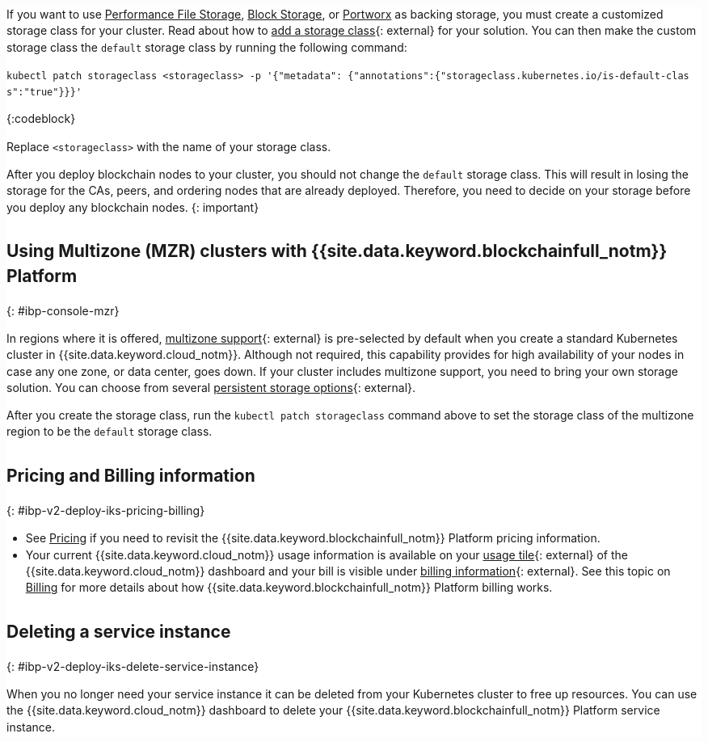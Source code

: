 If you want to use [Performance File Storage](/docs/infrastructure/FileStorage?topic=FileStorage-about#provisioning-with-performance), [Block Storage](/docs/infrastructure/BlockStorage?topic=BlockStorage-getting-started), or [Portworx](/docs/containers?topic=containers-portworx#portworx) as backing storage, you must create a customized storage class for your cluster. Read about how to [add a storage class](/docs/containers?topic=containers-kube_concepts#storageclasses){: external} for your solution. You can then make the custom storage class the `default` storage class by running the following command:

```
kubectl patch storageclass <storageclass> -p '{"metadata": {"annotations":{"storageclass.kubernetes.io/is-default-class":"true"}}}'
```
{:codeblock}

Replace ``<storageclass>`` with the name of your storage class.

After you deploy blockchain nodes to your cluster, you should not change the `default` storage class. This will result in losing the storage for the CAs, peers, and ordering nodes that are already deployed. Therefore, you need to decide on your storage before you deploy any blockchain nodes.
{: important}

## Using Multizone (MZR) clusters with {{site.data.keyword.blockchainfull_notm}} Platform
{: #ibp-console-mzr}

In regions where it is offered, [multizone support](/docs/containers?topic=containers-regions-and-zones#regions_multizone){: external} is pre-selected by default when you create a standard Kubernetes cluster in {{site.data.keyword.cloud_notm}}. Although not required, this capability provides for high availability of your nodes in case any one zone, or data center, goes down. If your cluster includes multizone support, you need to bring your own storage solution. You can choose from several [persistent storage options](/docs/containers?topic=containers-storage_planning#persistent_storage_overview){: external}.

After you create the storage class, run the `kubectl patch storageclass` command above to set the storage class of the multizone region to be the `default` storage class.

## Pricing and Billing information
{: #ibp-v2-deploy-iks-pricing-billing}

- See [Pricing](/docs/services/blockchain?topic=blockchain-ibp-saas-pricing) if you need to revisit the {{site.data.keyword.blockchainfull_notm}} Platform pricing information.
- Your current {{site.data.keyword.cloud_notm}} usage information is available on your [usage tile](https://cloud.ibm.com/billing/){: external} of the {{site.data.keyword.cloud_notm}} dashboard and your bill is visible under [billing information](https://cloud.ibm.com/billing/billing-items){: external}. See this topic on [Billing](/docs/services/blockchain?topic=blockchain-ibp-saas-pricing#ibp-saas-pricing-billing) for more details about how {{site.data.keyword.blockchainfull_notm}} Platform billing works.

## Deleting a service instance
{: #ibp-v2-deploy-iks-delete-service-instance}

When you no longer need your service instance it can be deleted from your Kubernetes cluster to free up resources. You can use the {{site.data.keyword.cloud_notm}} dashboard to delete your {{site.data.keyword.blockchainfull_notm}} Platform service instance.
